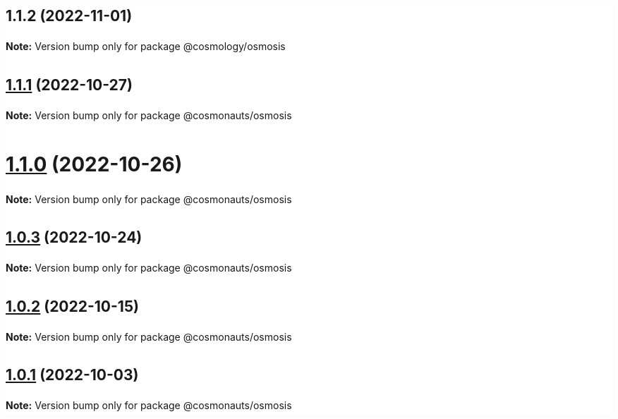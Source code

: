 



## 1.1.2 (2022-11-01)

**Note:** Version bump only for package @cosmology/osmosis





## [1.1.1](https://github.com/cosmology-tech/create-cosmos-app/compare/@cosmonauts/osmosis@1.1.0...@cosmonauts/osmosis@1.1.1) (2022-10-27)

**Note:** Version bump only for package @cosmonauts/osmosis





# [1.1.0](https://github.com/cosmology-tech/create-cosmos-app/compare/@cosmonauts/osmosis@1.0.3...@cosmonauts/osmosis@1.1.0) (2022-10-26)

**Note:** Version bump only for package @cosmonauts/osmosis





## [1.0.3](https://github.com/cosmology-tech/create-cosmos-app/compare/@cosmonauts/osmosis@1.0.2...@cosmonauts/osmosis@1.0.3) (2022-10-24)

**Note:** Version bump only for package @cosmonauts/osmosis





## [1.0.2](https://github.com/cosmology-tech/create-cosmos-app/compare/@cosmonauts/osmosis@1.0.1...@cosmonauts/osmosis@1.0.2) (2022-10-15)

**Note:** Version bump only for package @cosmonauts/osmosis





## [1.0.1](https://github.com/cosmology-tech/create-cosmos-app/compare/@cosmonauts/osmosis@1.0.0...@cosmonauts/osmosis@1.0.1) (2022-10-03)

**Note:** Version bump only for package @cosmonauts/osmosis





